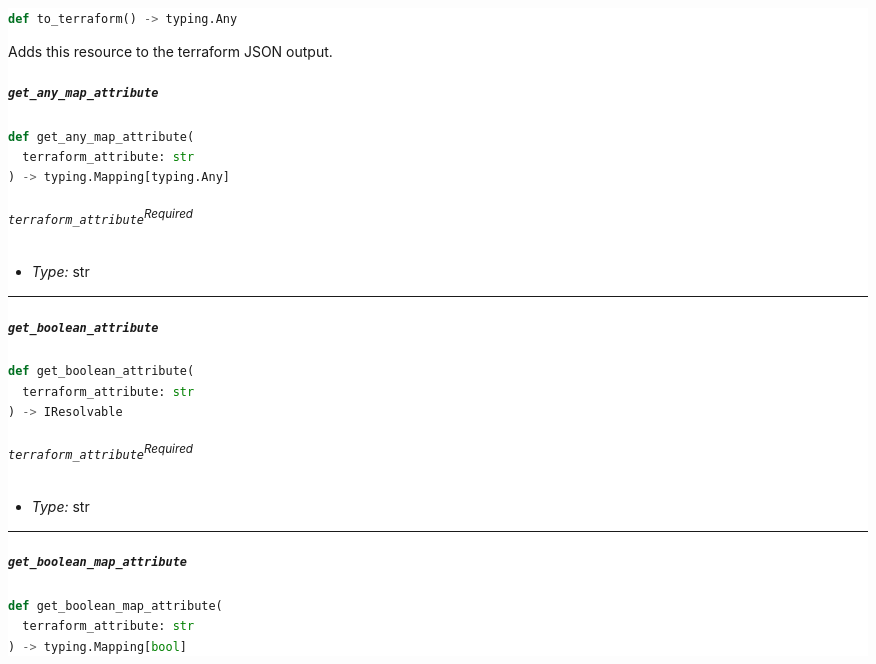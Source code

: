 ```python
def to_terraform() -> typing.Any
```

Adds this resource to the terraform JSON output.

##### `get_any_map_attribute` <a name="get_any_map_attribute" id="@cdktf/provider-databricks.dataDatabricksAwsUnityCatalogAssumeRolePolicy.DataDatabricksAwsUnityCatalogAssumeRolePolicy.getAnyMapAttribute"></a>

```python
def get_any_map_attribute(
  terraform_attribute: str
) -> typing.Mapping[typing.Any]
```

###### `terraform_attribute`<sup>Required</sup> <a name="terraform_attribute" id="@cdktf/provider-databricks.dataDatabricksAwsUnityCatalogAssumeRolePolicy.DataDatabricksAwsUnityCatalogAssumeRolePolicy.getAnyMapAttribute.parameter.terraformAttribute"></a>

- *Type:* str

---

##### `get_boolean_attribute` <a name="get_boolean_attribute" id="@cdktf/provider-databricks.dataDatabricksAwsUnityCatalogAssumeRolePolicy.DataDatabricksAwsUnityCatalogAssumeRolePolicy.getBooleanAttribute"></a>

```python
def get_boolean_attribute(
  terraform_attribute: str
) -> IResolvable
```

###### `terraform_attribute`<sup>Required</sup> <a name="terraform_attribute" id="@cdktf/provider-databricks.dataDatabricksAwsUnityCatalogAssumeRolePolicy.DataDatabricksAwsUnityCatalogAssumeRolePolicy.getBooleanAttribute.parameter.terraformAttribute"></a>

- *Type:* str

---

##### `get_boolean_map_attribute` <a name="get_boolean_map_attribute" id="@cdktf/provider-databricks.dataDatabricksAwsUnityCatalogAssumeRolePolicy.DataDatabricksAwsUnityCatalogAssumeRolePolicy.getBooleanMapAttribute"></a>

```python
def get_boolean_map_attribute(
  terraform_attribute: str
) -> typing.Mapping[bool]
```
